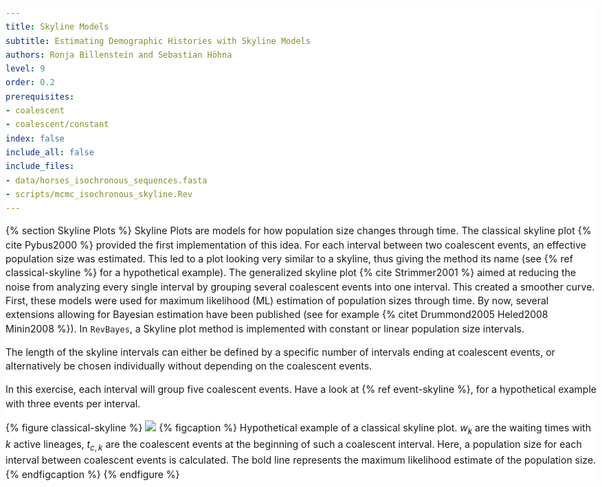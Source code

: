 ```yaml
---
title: Skyline Models
subtitle: Estimating Demographic Histories with Skyline Models
authors: Ronja Billenstein and Sebastian Höhna
level: 9
order: 0.2
prerequisites:
- coalescent
- coalescent/constant
index: false
include_all: false
include_files:
- data/horses_isochronous_sequences.fasta
- scripts/mcmc_isochronous_skyline.Rev
---
```


{% section Skyline Plots %}
Skyline Plots are models for how population size changes through time.
The classical skyline plot {% cite Pybus2000 %} provided the first implementation of this idea.
For each interval between two coalescent events, an effective population size was estimated.
This led to a plot looking very similar to a skyline, thus giving the method its name (see {% ref classical-skyline %} for a hypothetical example).
The generalized skyline plot {% cite Strimmer2001 %} aimed at reducing the noise from analyzing every single interval by grouping several coalescent events into one interval.
This created a smoother curve.
First, these models were used for maximum likelihood (ML) estimation of population sizes through time.
By now, several extensions allowing for Bayesian estimation have been published (see for example {% citet Drummond2005 Heled2008 Minin2008 %}).
In `RevBayes`, a Skyline plot method is implemented with constant or linear population size intervals.



The length of the skyline intervals can either be defined by a specific number of intervals ending at coalescent events, or alternatively be chosen individually without depending on the coalescent events.

In this exercise, each interval will group five coalescent events.
Have a look at {% ref event-skyline %}, for a hypothetical example with three events per interval.

{% figure classical-skyline %}
  <img src="figures/scheme_classical_skyline.png" />
{% figcaption %}
Hypothetical example of a classical skyline plot. $w_k$ are the waiting times with $k$ active lineages, $t_{c,k}$ are the coalescent events at the beginning of such a coalescent interval. Here, a population size for each interval between coalescent events is calculated. The bold line represents the maximum likelihood estimate of the population size.
{% endfigcaption %}
{% endfigure %}
